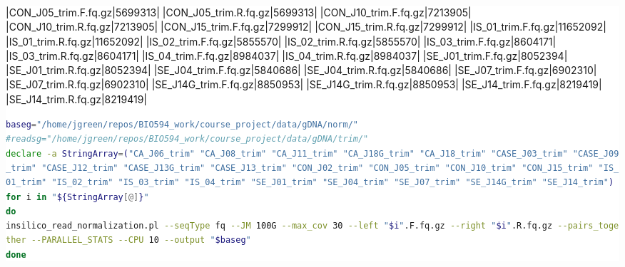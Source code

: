 |CON_J05_trim.F.fq.gz|5699313|
|CON_J05_trim.R.fq.gz|5699313|
|CON_J10_trim.F.fq.gz|7213905|
|CON_J10_trim.R.fq.gz|7213905|
|CON_J15_trim.F.fq.gz|7299912|
|CON_J15_trim.R.fq.gz|7299912|
|IS_01_trim.F.fq.gz|11652092|
|IS_01_trim.R.fq.gz|11652092|
|IS_02_trim.F.fq.gz|5855570|
|IS_02_trim.R.fq.gz|5855570|
|IS_03_trim.F.fq.gz|8604171|
|IS_03_trim.R.fq.gz|8604171|
|IS_04_trim.F.fq.gz|8984037|
|IS_04_trim.R.fq.gz|8984037|
|SE_J01_trim.F.fq.gz|8052394|
|SE_J01_trim.R.fq.gz|8052394|
|SE_J04_trim.F.fq.gz|5840686|
|SE_J04_trim.R.fq.gz|5840686|
|SE_J07_trim.F.fq.gz|6902310|
|SE_J07_trim.R.fq.gz|6902310|
|SE_J14G_trim.F.fq.gz|8850953|
|SE_J14G_trim.R.fq.gz|8850953|
|SE_J14_trim.F.fq.gz|8219419|
|SE_J14_trim.R.fq.gz|8219419|

```bash
baseg="/home/jgreen/repos/BIO594_work/course_project/data/gDNA/norm/"
#readsg="/home/jgreen/repos/BIO594_work/course_project/data/gDNA/trim/"
declare -a StringArray=("CA_J06_trim" "CA_J08_trim" "CA_J11_trim" "CA_J18G_trim" "CA_J18_trim" "CASE_J03_trim" "CASE_J09_trim" "CASE_J12_trim" "CASE_J13G_trim" "CASE_J13_trim" "CON_J02_trim" "CON_J05_trim" "CON_J10_trim" "CON_J15_trim" "IS_01_trim" "IS_02_trim" "IS_03_trim" "IS_04_trim" "SE_J01_trim" "SE_J04_trim" "SE_J07_trim" "SE_J14G_trim" "SE_J14_trim")
for i in "${StringArray[@]}"
do
insilico_read_normalization.pl --seqType fq --JM 100G --max_cov 30 --left "$i".F.fq.gz --right "$i".R.fq.gz --pairs_together --PARALLEL_STATS --CPU 10 --output "$baseg"
done
```
